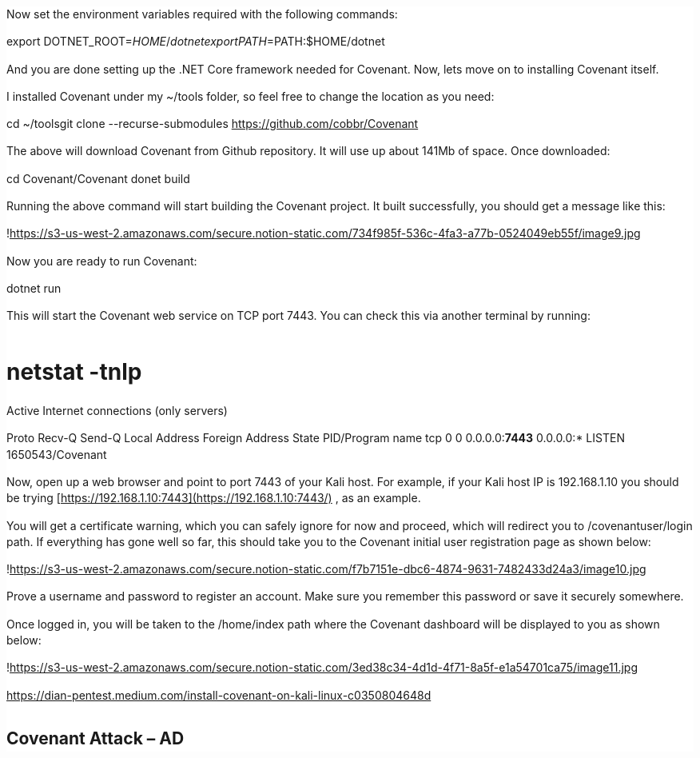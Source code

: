 Now set the environment variables required with the following commands:

export DOTNET_ROOT=$HOME/dotnet export PATH=$PATH:$HOME/dotnet

And you are done setting up the .NET Core framework needed for Covenant. Now, lets move on to installing Covenant itself.

I installed Covenant under my ~/tools folder, so feel free to change the location as you need:

cd ~/toolsgit clone --recurse-submodules https://github.com/cobbr/Covenant

The above will download Covenant from Github repository. It will use up about 141Mb of space. Once downloaded:

cd Covenant/Covenant donet build

Running the above command will start building the Covenant project. It built successfully, you should get a message like this:

!https://s3-us-west-2.amazonaws.com/secure.notion-static.com/734f985f-536c-4fa3-a77b-0524049eb55f/image9.jpg

Now you are ready to run Covenant:

dotnet run

This will start the Covenant web service on TCP port 7443. You can check this via another terminal by running:

# netstat -tnlp

Active Internet connections (only servers)

Proto Recv-Q Send-Q Local Address Foreign Address State PID/Program name tcp 0 0 0.0.0.0:**7443** 0.0.0.0:* LISTEN 1650543/Covenant

Now, open up a web browser and point to port 7443 of your Kali host. For example, if your Kali host IP is 192.168.1.10 you should be trying [https://192.168.1.10:7443](https://192.168.1.10:7443/) , as an example.

You will get a certificate warning, which you can safely ignore for now and proceed, which will redirect you to /covenantuser/login path. If everything has gone well so far, this should take you to the Covenant initial user registration page as shown below:

!https://s3-us-west-2.amazonaws.com/secure.notion-static.com/f7b7151e-dbc6-4874-9631-7482433d24a3/image10.jpg

Prove a username and password to register an account. Make sure you remember this password or save it securely somewhere.

Once logged in, you will be taken to the /home/index path where the Covenant dashboard will be displayed to you as shown below:

!https://s3-us-west-2.amazonaws.com/secure.notion-static.com/3ed38c34-4d1d-4f71-8a5f-e1a54701ca75/image11.jpg

https://dian-pentest.medium.com/install-covenant-on-kali-linux-c0350804648d

## Covenant Attack – AD
